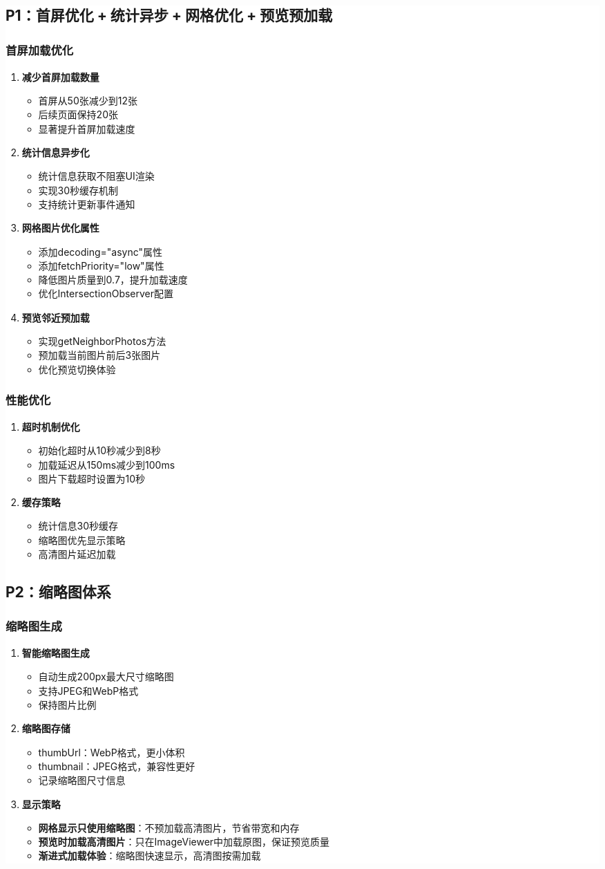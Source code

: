 ## P1：首屏优化 + 统计异步 + 网格优化 + 预览预加载

### 首屏加载优化

1. **减少首屏加载数量**
   - 首屏从50张减少到12张
   - 后续页面保持20张
   - 显著提升首屏加载速度

2. **统计信息异步化**
   - 统计信息获取不阻塞UI渲染
   - 实现30秒缓存机制
   - 支持统计更新事件通知

3. **网格图片优化属性**
   - 添加decoding="async"属性
   - 添加fetchPriority="low"属性
   - 降低图片质量到0.7，提升加载速度
   - 优化IntersectionObserver配置

4. **预览邻近预加载**
   - 实现getNeighborPhotos方法
   - 预加载当前图片前后3张图片
   - 优化预览切换体验

### 性能优化

1. **超时机制优化**
   - 初始化超时从10秒减少到8秒
   - 加载延迟从150ms减少到100ms
   - 图片下载超时设置为10秒

2. **缓存策略**
   - 统计信息30秒缓存
   - 缩略图优先显示策略
   - 高清图片延迟加载

## P2：缩略图体系

### 缩略图生成

1. **智能缩略图生成**
   - 自动生成200px最大尺寸缩略图
   - 支持JPEG和WebP格式
   - 保持图片比例

2. **缩略图存储**
   - thumbUrl：WebP格式，更小体积
   - thumbnail：JPEG格式，兼容性更好
   - 记录缩略图尺寸信息

3. **显示策略**
   - **网格显示只使用缩略图**：不预加载高清图片，节省带宽和内存
   - **预览时加载高清图片**：只在ImageViewer中加载原图，保证预览质量
   - **渐进式加载体验**：缩略图快速显示，高清图按需加载
